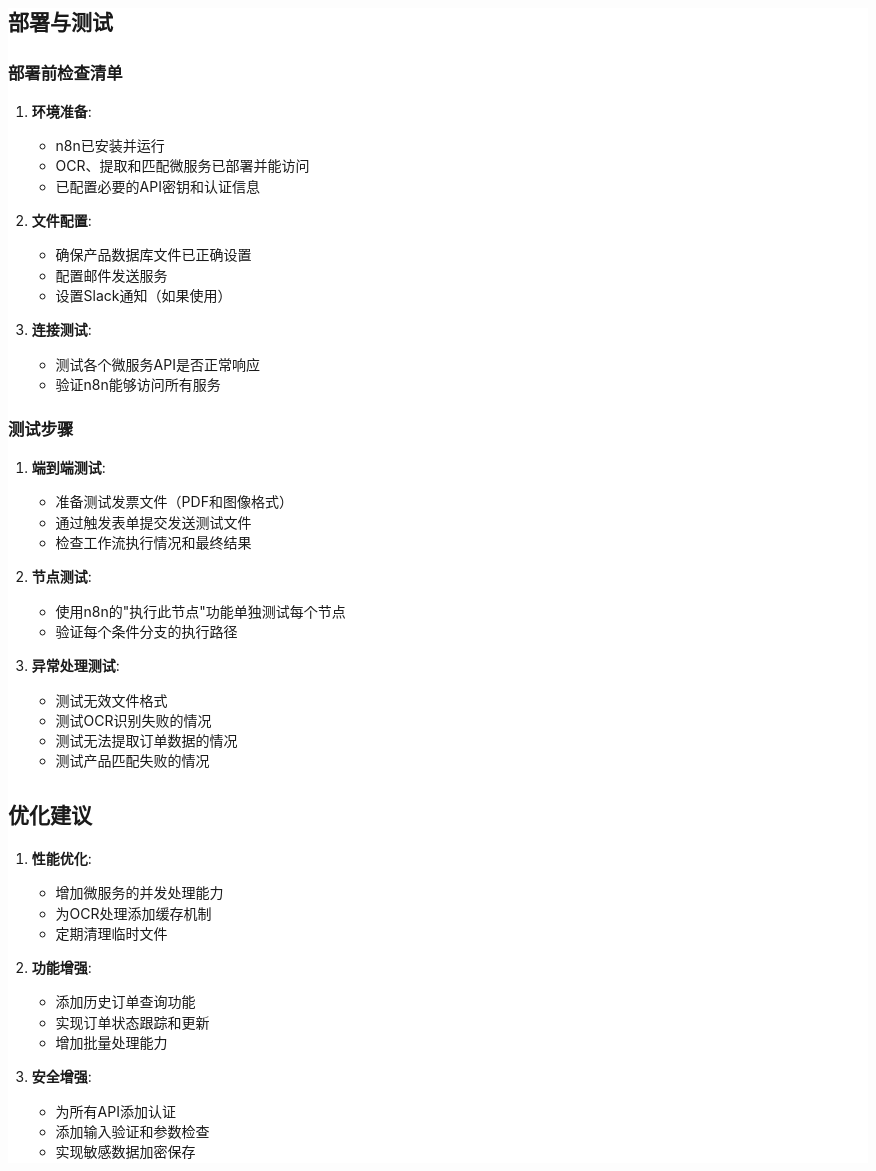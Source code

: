 ## 部署与测试

### 部署前检查清单

1. **环境准备**:
   - n8n已安装并运行
   - OCR、提取和匹配微服务已部署并能访问
   - 已配置必要的API密钥和认证信息

2. **文件配置**:
   - 确保产品数据库文件已正确设置
   - 配置邮件发送服务
   - 设置Slack通知（如果使用）

3. **连接测试**:
   - 测试各个微服务API是否正常响应
   - 验证n8n能够访问所有服务

### 测试步骤

1. **端到端测试**:
   - 准备测试发票文件（PDF和图像格式）
   - 通过触发表单提交发送测试文件
   - 检查工作流执行情况和最终结果

2. **节点测试**:
   - 使用n8n的"执行此节点"功能单独测试每个节点
   - 验证每个条件分支的执行路径

3. **异常处理测试**:
   - 测试无效文件格式
   - 测试OCR识别失败的情况
   - 测试无法提取订单数据的情况
   - 测试产品匹配失败的情况

## 优化建议

1. **性能优化**:
   - 增加微服务的并发处理能力
   - 为OCR处理添加缓存机制
   - 定期清理临时文件

2. **功能增强**:
   - 添加历史订单查询功能
   - 实现订单状态跟踪和更新
   - 增加批量处理能力

3. **安全增强**:
   - 为所有API添加认证
   - 添加输入验证和参数检查
   - 实现敏感数据加密保存 